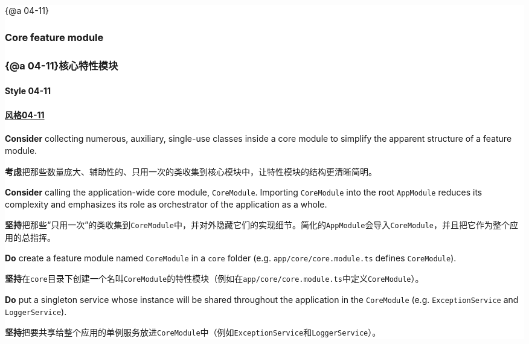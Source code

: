 
{@a 04-11}

### Core feature module

### {@a 04-11}核心特性模块

#### Style 04-11

#### <a href="#04-11">风格04-11</a>


<div class="s-rule consider">



**Consider** collecting numerous, auxiliary, single-use classes inside a core module
to simplify the apparent structure of a feature module.

**考虑**把那些数量庞大、辅助性的、只用一次的类收集到核心模块中，让特性模块的结构更清晰简明。


</div>



<div class="s-rule consider">



**Consider** calling the application-wide core module, `CoreModule`.
Importing `CoreModule` into the root `AppModule` reduces its complexity
and emphasizes its role as orchestrator of the application as a whole.

**坚持**把那些“只用一次”的类收集到`CoreModule`中，并对外隐藏它们的实现细节。简化的`AppModule`会导入`CoreModule`，并且把它作为整个应用的总指挥。


</div>



<div class="s-rule do">



**Do** create a feature module named `CoreModule` in a `core` folder (e.g. `app/core/core.module.ts` defines `CoreModule`).

**坚持**在`core`目录下创建一个名叫`CoreModule`的特性模块（例如在`app/core/core.module.ts`中定义`CoreModule`）。


</div>



<div class="s-rule do">



**Do** put a singleton service whose instance will be shared throughout the application in the `CoreModule` (e.g. `ExceptionService` and `LoggerService`).

**坚持**把要共享给整个应用的单例服务放进`CoreModule`中（例如`ExceptionService`和`LoggerService`）。


</div>
